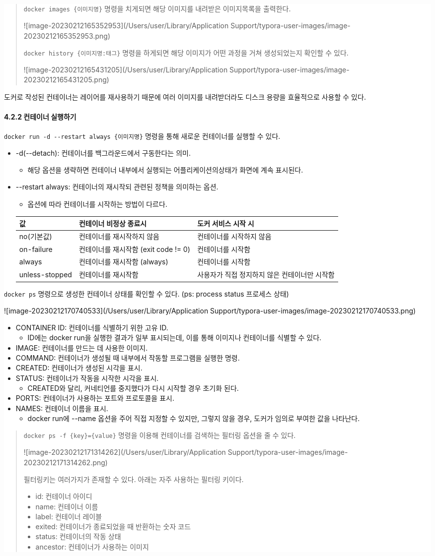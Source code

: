 > `docker images {이미지명}` 명령을 치게되면 해당 이미지를 내려받은 이미지목록을 출력한다.
>
> ![image-20230212165352953](/Users/user/Library/Application Support/typora-user-images/image-20230212165352953.png)
>
> `docker history {이미지명:태그}` 명령을 하게되면 해당 이미지가 어떤 과정을 거쳐 생성되었는지 확인할 수 있다.
>
> ![image-20230212165431205](/Users/user/Library/Application Support/typora-user-images/image-20230212165431205.png)

도커로 작성된 컨테이너는 레이어를 재사용하기 때문에 여러 이미지를 내려받더라도 디스크 용량을 효율적으로 사용할 수 있다.



#### 4.2.2 컨테이너 실행하기

`docker run -d --restart always {이미지명}` 명령을 통해 새로운 컨테이너를 실행할 수 있다.

- -d(--detach): 컨테이너를 백그라운드에서 구동한다는 의미.

  - 해당 옵션을 생략하면 컨테이너 내부에서 실행되는 어플리케이션의상태가 화면에 계속 표시된다.

- --restart always: 컨테이너의 재시작되 관련된 정책을 의미하는 옵션.

  - 옵션에 따라 컨테이너를 시작하는 방법이 다르다.

  | 값             | 컨테이너 비정상 종료시               | 도커 서비스 시작 시                           |
  | -------------- | ------------------------------------ | --------------------------------------------- |
  | no(기본값)     | 컨테이너를 재시작하지 않음           | 컨테이너를 시작하지 않음                      |
  | on-failure     | 컨테이너를 재시작함 (exit code != 0) | 컨테이너를 시작함                             |
  | always         | 컨테이너를 재시작함 (always)         | 컨테이너를 시작함                             |
  | unless-stopped | 컨테이너를 재시작함                  | 사용자가 직접 정지하지 않은 컨테이너만 시작함 |

`docker ps` 명령으로 생성한 컨테이너 상태를 확인할 수 있다. (ps: process status 프로세스 상태)

![image-20230212170740533](/Users/user/Library/Application Support/typora-user-images/image-20230212170740533.png)

- CONTAINER ID: 컨테이너를 식별하기 위한 고유 ID.
  - ID에는 docker run을 실행한 결과가 일부 표시되는데, 이를 통해 이미지나 컨테이너를 식별할 수 있다.
- IMAGE: 컨테이너를 만드는 데 사용한 이미지.
- COMMAND: 컨테이너가 생성될 때 내부에서 작동할 프로그램을 실행한 명령.
- CREATED: 컨테이너가 생성된 시각을 표시.
- STATUS: 컨테이너가 작동을 시작한 시각을 표시.
  - CREATED와 달리, 커네티언를 중지했다가 다시 시작할 경우 초기화 된다.
- PORTS: 컨테이너가 사용하는 포트와 프로토콜을 표시.
- NAMES: 컨테이너 이름을 표시.
  - docker run에 --name 옵션을 주어 직접 지정할 수 있지만, 그렇지 않을 경우, 도커가 임의로 부여한 값을 나타난다.

> `docker ps -f {key}={value}` 명령을 이용해 컨테이너를 검색하는 필터링 옵션을 줄 수 있다.
>
> ![image-20230212171314262](/Users/user/Library/Application Support/typora-user-images/image-20230212171314262.png)
>
> 필터링키는 여러가지가 존재할 수 있다. 아래는 자주 사용하는 필터링 키이다.
>
> - id: 컨테이너 아이디
> - name: 컨테이너 이름
> - label: 컨테이너 레이블
> - exited: 컨테이너가 종료되었을 때 반환하는 숫자 코드
> - status: 컨테이너의 작동 상태
> - ancestor: 컨테이너가 사용하는 이미지
